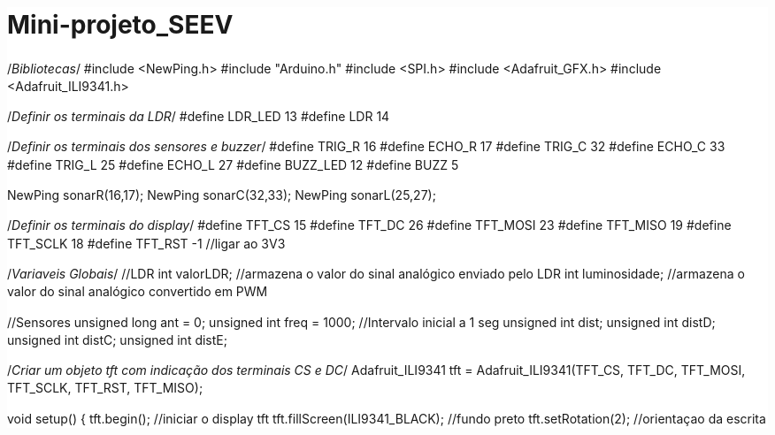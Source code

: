 # Mini-projeto_SEEV
/*Bibliotecas*/
#include <NewPing.h>
#include "Arduino.h"
#include <SPI.h>
#include <Adafruit_GFX.h>
#include <Adafruit_ILI9341.h>

/*Definir os terminais da LDR*/
#define LDR_LED 13
#define LDR 14

/*Definir os terminais dos sensores e buzzer*/
#define TRIG_R 16
#define ECHO_R 17
#define TRIG_C 32
#define ECHO_C 33
#define TRIG_L 25
#define ECHO_L 27
#define BUZZ_LED 12
#define BUZZ 5

NewPing sonarR(16,17);
NewPing sonarC(32,33);
NewPing sonarL(25,27);

/*Definir os terminais do display*/
#define TFT_CS   15
#define TFT_DC   26
#define TFT_MOSI 23
#define TFT_MISO 19
#define TFT_SCLK 18
#define TFT_RST -1 //ligar ao 3V3

/*Variaveis Globais*/
//LDR
int valorLDR;  //armazena o valor do sinal analógico enviado pelo LDR
int luminosidade;  //armazena o valor do sinal analógico convertido em PWM

//Sensores
unsigned long ant = 0;
unsigned int freq = 1000; //Intervalo inicial a 1 seg
unsigned int dist;
unsigned int distD;
unsigned int distC;
unsigned int distE;

/*Criar um objeto tft com indicação dos terminais CS e DC*/
Adafruit_ILI9341 tft = Adafruit_ILI9341(TFT_CS, TFT_DC, TFT_MOSI, TFT_SCLK, TFT_RST, TFT_MISO);

void setup() {
	tft.begin(); //iniciar o display tft
	tft.fillScreen(ILI9341_BLACK); //fundo preto
	tft.setRotation(2); //orientaçao da escrita
